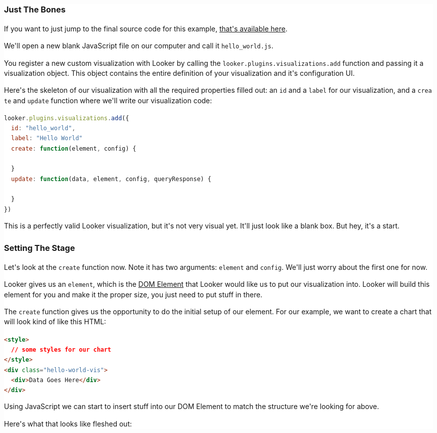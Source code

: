 ### Just The Bones

If you want to just jump to the final source code for this example, [that's available here](../examples/hello_world/hello_world.js).

We'll open a new blank JavaScript file on our computer and call it `hello_world.js`.

You register a new custom visualization with Looker by calling the `looker.plugins.visualizations.add` function and passing it a visualization object. This object contains the entire definition of your visualization and it's configuration UI.

Here's the skeleton of our visualization with all the required properties filled out: an `id` and a `label` for our visualization, and a `create` and `update` function where we'll write our visualization code:

```js
looker.plugins.visualizations.add({
  id: "hello_world",
  label: "Hello World"
  create: function(element, config) {

  }
  update: function(data, element, config, queryResponse) {

  }
})
```

This is a perfectly valid Looker visualization, but it's not very visual yet. It'll just look like a blank box. But hey, it's a start.

### Setting The Stage

Let's look at the `create` function now. Note it has two arguments: `element` and `config`. We'll just worry about the first one for now.

Looker gives us an `element`, which is the [DOM Element](https://www.w3schools.com/js/js_htmldom_elements.asp) that Looker would like us to put our visualization into. Looker will build this element for you and make it the proper size, you just need to put stuff in there.

The `create` function gives us the opportunity to do the initial setup of our element. For our example, we want to create a chart that will look kind of like this HTML:

```html
<style>
  // some styles for our chart
</style>
<div class="hello-world-vis">
  <div>Data Goes Here</div>
</div>
```

Using JavaScript we can start to insert stuff into our DOM Element to match the structure we're looking for above.

Here's what that looks like fleshed out:

